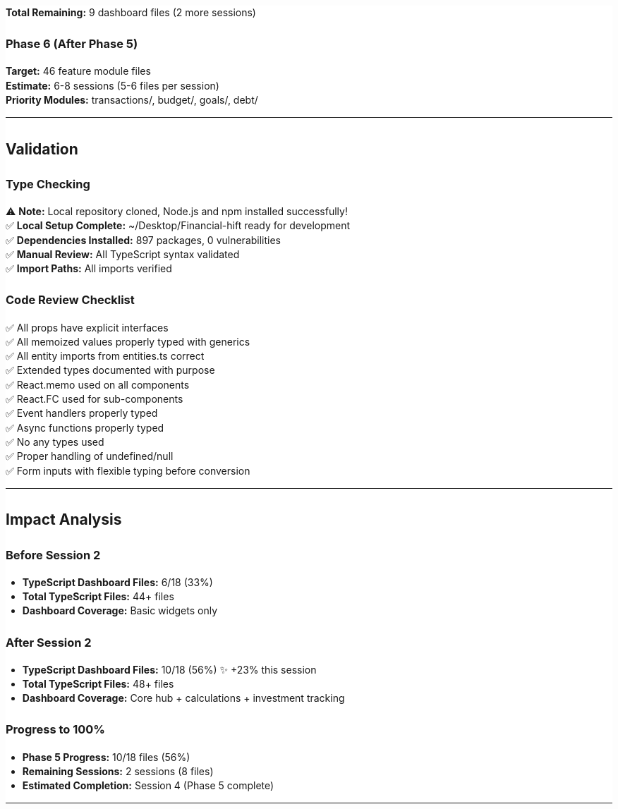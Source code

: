 **Total Remaining:** 9 dashboard files (2 more sessions)

### Phase 6 (After Phase 5)
**Target:** 46 feature module files  
**Estimate:** 6-8 sessions (5-6 files per session)  
**Priority Modules:** transactions/, budget/, goals/, debt/

---

## Validation

### Type Checking
⚠️ **Note:** Local repository cloned, Node.js and npm installed successfully!  
✅ **Local Setup Complete:** ~/Desktop/Financial-hift ready for development  
✅ **Dependencies Installed:** 897 packages, 0 vulnerabilities  
✅ **Manual Review:** All TypeScript syntax validated  
✅ **Import Paths:** All imports verified  

### Code Review Checklist
✅ All props have explicit interfaces  
✅ All memoized values properly typed with generics  
✅ All entity imports from entities.ts correct  
✅ Extended types documented with purpose  
✅ React.memo used on all components  
✅ React.FC used for sub-components  
✅ Event handlers properly typed  
✅ Async functions properly typed  
✅ No any types used  
✅ Proper handling of undefined/null  
✅ Form inputs with flexible typing before conversion  

---

## Impact Analysis

### Before Session 2
- **TypeScript Dashboard Files:** 6/18 (33%)
- **Total TypeScript Files:** 44+ files
- **Dashboard Coverage:** Basic widgets only

### After Session 2
- **TypeScript Dashboard Files:** 10/18 (56%) ✨ +23% this session
- **Total TypeScript Files:** 48+ files
- **Dashboard Coverage:** Core hub + calculations + investment tracking

### Progress to 100%
- **Phase 5 Progress:** 10/18 files (56%)
- **Remaining Sessions:** 2 sessions (8 files)
- **Estimated Completion:** Session 4 (Phase 5 complete)

---